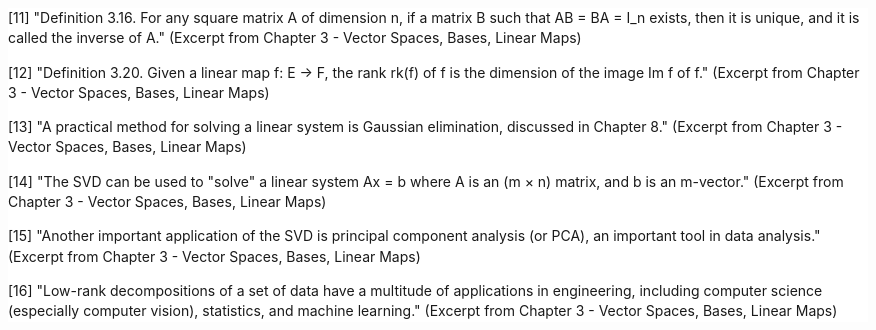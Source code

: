 [11] "Definition 3.16. For any square matrix A of dimension n, if a matrix B such that AB = BA = I_n exists, then it is unique, and it is called the inverse of A." (Excerpt from Chapter 3 - Vector Spaces, Bases, Linear Maps)

[12] "Definition 3.20. Given a linear map f: E → F, the rank rk(f) of f is the dimension of the image Im f of f." (Excerpt from Chapter 3 - Vector Spaces, Bases, Linear Maps)

[13] "A practical method for solving a linear system is Gaussian elimination, discussed in Chapter 8." (Excerpt from Chapter 3 - Vector Spaces, Bases, Linear Maps)

[14] "The SVD can be used to "solve" a linear system Ax = b where A is an (m × n) matrix, and b is an m-vector." (Excerpt from Chapter 3 - Vector Spaces, Bases, Linear Maps)

[15] "Another important application of the SVD is principal component analysis (or PCA), an important tool in data analysis." (Excerpt from Chapter 3 - Vector Spaces, Bases, Linear Maps)

[16] "Low-rank decompositions of a set of data have a multitude of applications in engineering, including computer science (especially computer vision), statistics, and machine learning." (Excerpt from Chapter 3 - Vector Spaces, Bases, Linear Maps)